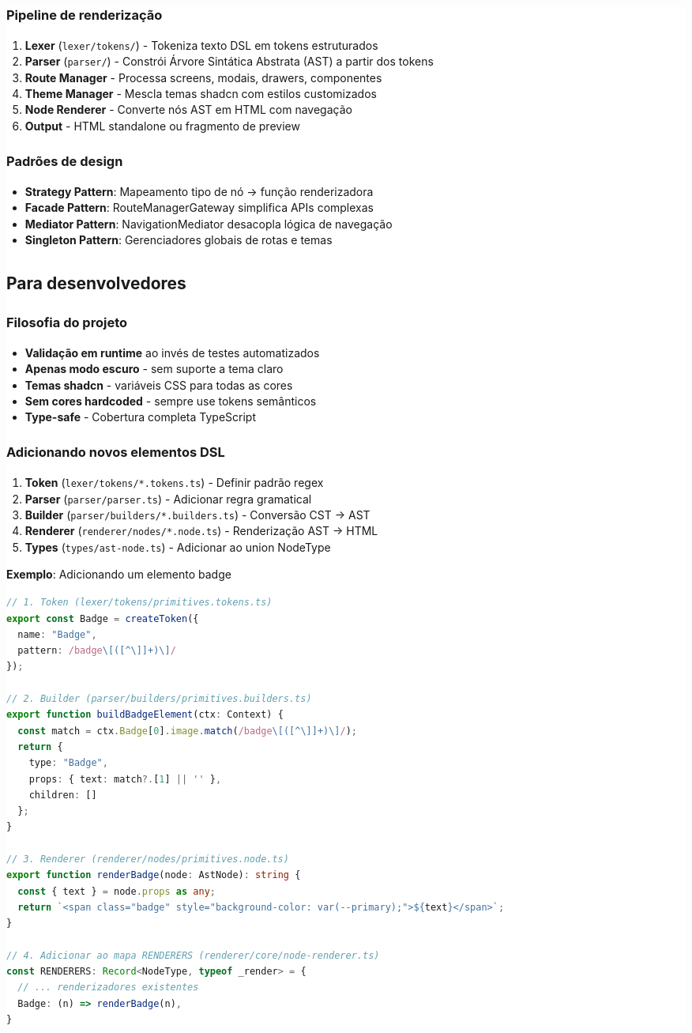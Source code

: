 ### Pipeline de renderização

1. **Lexer** (`lexer/tokens/`) - Tokeniza texto DSL em tokens estruturados
2. **Parser** (`parser/`) - Constrói Árvore Sintática Abstrata (AST) a partir dos tokens
3. **Route Manager** - Processa screens, modais, drawers, componentes
4. **Theme Manager** - Mescla temas shadcn com estilos customizados
5. **Node Renderer** - Converte nós AST em HTML com navegação
6. **Output** - HTML standalone ou fragmento de preview

### Padrões de design

- **Strategy Pattern**: Mapeamento tipo de nó → função renderizadora
- **Facade Pattern**: RouteManagerGateway simplifica APIs complexas
- **Mediator Pattern**: NavigationMediator desacopla lógica de navegação
- **Singleton Pattern**: Gerenciadores globais de rotas e temas

## Para desenvolvedores

### Filosofia do projeto

- **Validação em runtime** ao invés de testes automatizados
- **Apenas modo escuro** - sem suporte a tema claro
- **Temas shadcn** - variáveis CSS para todas as cores
- **Sem cores hardcoded** - sempre use tokens semânticos
- **Type-safe** - Cobertura completa TypeScript

### Adicionando novos elementos DSL

1. **Token** (`lexer/tokens/*.tokens.ts`) - Definir padrão regex
2. **Parser** (`parser/parser.ts`) - Adicionar regra gramatical
3. **Builder** (`parser/builders/*.builders.ts`) - Conversão CST → AST
4. **Renderer** (`renderer/nodes/*.node.ts`) - Renderização AST → HTML
5. **Types** (`types/ast-node.ts`) - Adicionar ao union NodeType

**Exemplo**: Adicionando um elemento badge

```typescript
// 1. Token (lexer/tokens/primitives.tokens.ts)
export const Badge = createToken({
  name: "Badge",
  pattern: /badge\[([^\]]+)\]/
});

// 2. Builder (parser/builders/primitives.builders.ts)
export function buildBadgeElement(ctx: Context) {
  const match = ctx.Badge[0].image.match(/badge\[([^\]]+)\]/);
  return {
    type: "Badge",
    props: { text: match?.[1] || '' },
    children: []
  };
}

// 3. Renderer (renderer/nodes/primitives.node.ts)
export function renderBadge(node: AstNode): string {
  const { text } = node.props as any;
  return `<span class="badge" style="background-color: var(--primary);">${text}</span>`;
}

// 4. Adicionar ao mapa RENDERERS (renderer/core/node-renderer.ts)
const RENDERERS: Record<NodeType, typeof _render> = {
  // ... renderizadores existentes
  Badge: (n) => renderBadge(n),
}
```